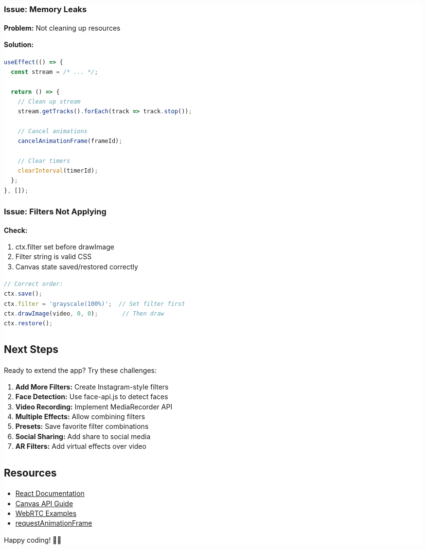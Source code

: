 ### Issue: Memory Leaks

**Problem:** Not cleaning up resources

**Solution:**
```javascript
useEffect(() => {
  const stream = /* ... */;
  
  return () => {
    // Clean up stream
    stream.getTracks().forEach(track => track.stop());
    
    // Cancel animations
    cancelAnimationFrame(frameId);
    
    // Clear timers
    clearInterval(timerId);
  };
}, []);
```

### Issue: Filters Not Applying

**Check:**
1. ctx.filter set before drawImage
2. Filter string is valid CSS
3. Canvas state saved/restored correctly

```javascript
// Correct order:
ctx.save();
ctx.filter = 'grayscale(100%)';  // Set filter first
ctx.drawImage(video, 0, 0);       // Then draw
ctx.restore();
```

## Next Steps

Ready to extend the app? Try these challenges:

1. **Add More Filters:** Create Instagram-style filters
2. **Face Detection:** Use face-api.js to detect faces
3. **Video Recording:** Implement MediaRecorder API
4. **Multiple Effects:** Allow combining filters
5. **Presets:** Save favorite filter combinations
6. **Social Sharing:** Add share to social media
7. **AR Filters:** Add virtual effects over video

## Resources

- [React Documentation](https://react.dev)
- [Canvas API Guide](https://developer.mozilla.org/en-US/docs/Web/API/Canvas_API)
- [WebRTC Examples](https://webrtc.github.io/samples/)
- [requestAnimationFrame](https://developer.mozilla.org/en-US/docs/Web/API/window/requestAnimationFrame)

Happy coding! 🎨✨
